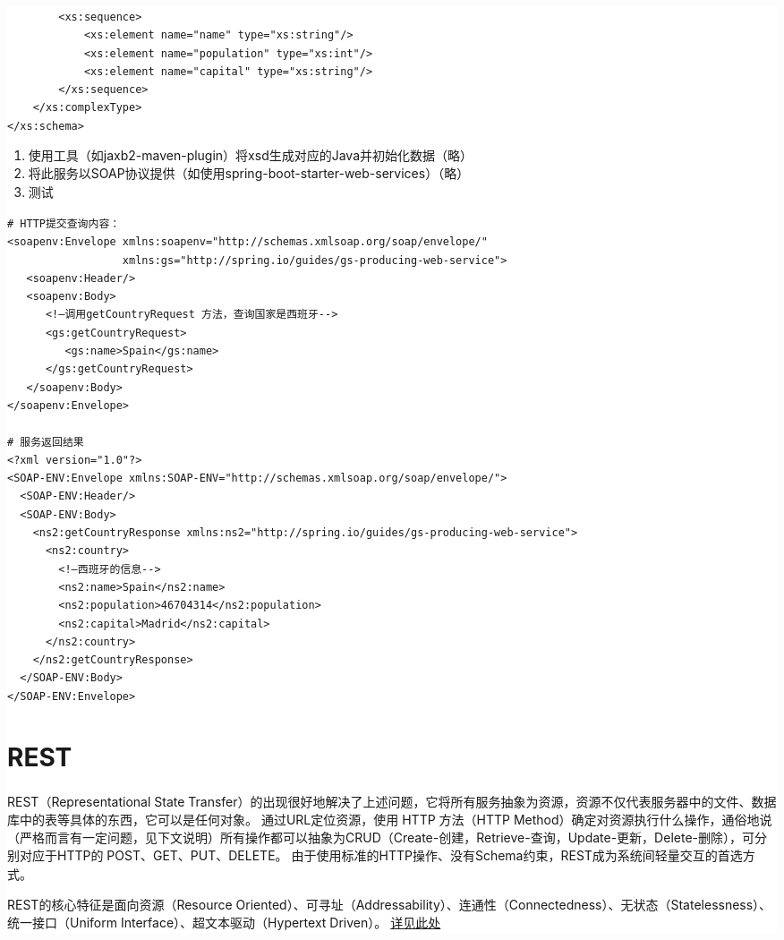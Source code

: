 ```
        <xs:sequence>
            <xs:element name="name" type="xs:string"/>
            <xs:element name="population" type="xs:int"/>
            <xs:element name="capital" type="xs:string"/>
        </xs:sequence>
    </xs:complexType>
</xs:schema>
```

1. 使用工具（如jaxb2-maven-plugin）将xsd生成对应的Java并初始化数据（略）
2. 将此服务以SOAP协议提供（如使用spring-boot-starter-web-services）（略）
3. 测试

```
# HTTP提交查询内容：
<soapenv:Envelope xmlns:soapenv="http://schemas.xmlsoap.org/soap/envelope/"
                  xmlns:gs="http://spring.io/guides/gs-producing-web-service">
   <soapenv:Header/>
   <soapenv:Body>
      <!—调用getCountryRequest 方法，查询国家是西班牙-->
      <gs:getCountryRequest>
         <gs:name>Spain</gs:name>
      </gs:getCountryRequest>
   </soapenv:Body>
</soapenv:Envelope>

# 服务返回结果
<?xml version="1.0"?>
<SOAP-ENV:Envelope xmlns:SOAP-ENV="http://schemas.xmlsoap.org/soap/envelope/">
  <SOAP-ENV:Header/>
  <SOAP-ENV:Body>
    <ns2:getCountryResponse xmlns:ns2="http://spring.io/guides/gs-producing-web-service">
      <ns2:country>
        <!—西班牙的信息-->
        <ns2:name>Spain</ns2:name>
        <ns2:population>46704314</ns2:population>
        <ns2:capital>Madrid</ns2:capital>
      </ns2:country>
    </ns2:getCountryResponse>
  </SOAP-ENV:Body>
</SOAP-ENV:Envelope>
```

# REST

REST（Representational State Transfer）的出现很好地解决了上述问题，它将所有服务抽象为资源，资源不仅代表服务器中的文件、数据库中的表等具体的东西，它可以是任何对象。 通过URL定位资源，使用 HTTP 方法（HTTP Method）确定对资源执行什么操作，通俗地说（严格而言有一定问题，见下文说明）所有操作都可以抽象为CRUD（Create-创建，Retrieve-查询，Update-更新，Delete-删除），可分别对应于HTTP的 POST、GET、PUT、DELETE。 由于使用标准的HTTP操作、没有Schema约束，REST成为系统间轻量交互的首选方式。

REST的核心特征是面向资源（Resource Oriented）、可寻址（Addressability）、连通性（Connectedness）、无状态（Statelessness）、统一接口（Uniform Interface）、超文本驱动（Hypertext Driven）。 [详见此处](http://www.infoq.com/cn/articles/understanding-restful-style)

